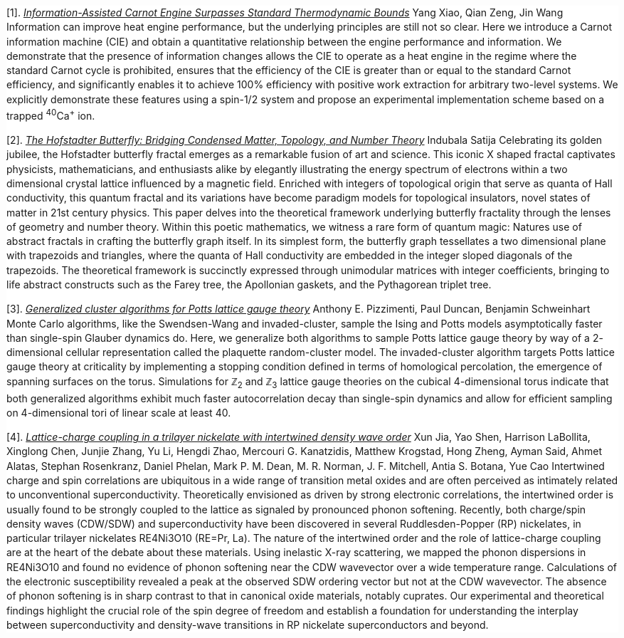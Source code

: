 [1]. [*Information-Assisted Carnot Engine Surpasses Standard Thermodynamic Bounds*](https://arxiv.org/abs/2507.13412 "Information-Assisted Carnot Engine Surpasses Standard Thermodynamic Bounds")
Yang Xiao, Qian Zeng, Jin Wang
Information can improve heat engine performance, but the underlying principles are still not so clear. Here we introduce a Carnot information machine (CIE) and obtain a quantitative relationship between the engine performance and information. We demonstrate that the presence of information changes allows the CIE to operate as a heat engine in the regime where the standard Carnot cycle is prohibited, ensures that the efficiency of the CIE is greater than or equal to the standard Carnot efficiency, and significantly enables it to achieve 100\% efficiency with positive work extraction for arbitrary two-level systems. We explicitly demonstrate these features using a spin-1/2 system and propose an experimental implementation scheme based on a trapped $^{40}\mathrm{Ca}^+$ ion.

[2]. [*The Hofstadter Butterfly: Bridging Condensed Matter, Topology, and Number Theory*](https://arxiv.org/abs/2507.13418 "The Hofstadter Butterfly: Bridging Condensed Matter, Topology, and Number Theory")
Indubala Satija
Celebrating its golden jubilee, the Hofstadter butterfly fractal emerges as a remarkable fusion of art and science. This iconic X shaped fractal captivates physicists, mathematicians, and enthusiasts alike by elegantly illustrating the energy spectrum of electrons within a two dimensional crystal lattice influenced by a magnetic field. Enriched with integers of topological origin that serve as quanta of Hall conductivity, this quantum fractal and its variations have become paradigm models for topological insulators, novel states of matter in 21st century physics. This paper delves into the theoretical framework underlying butterfly fractality through the lenses of geometry and number theory. Within this poetic mathematics, we witness a rare form of quantum magic: Natures use of abstract fractals in crafting the butterfly graph itself. In its simplest form, the butterfly graph tessellates a two dimensional plane with trapezoids and triangles, where the quanta of Hall conductivity are embedded in the integer sloped diagonals of the trapezoids. The theoretical framework is succinctly expressed through unimodular matrices with integer coefficients, bringing to life abstract constructs such as the Farey tree, the Apollonian gaskets, and the Pythagorean triplet tree.

[3]. [*Generalized cluster algorithms for Potts lattice gauge theory*](https://arxiv.org/abs/2507.13503 "Generalized cluster algorithms for Potts lattice gauge theory")
Anthony E. Pizzimenti, Paul Duncan, Benjamin Schweinhart
Monte Carlo algorithms, like the Swendsen-Wang and invaded-cluster, sample the Ising and Potts models asymptotically faster than single-spin Glauber dynamics do. Here, we generalize both algorithms to sample Potts lattice gauge theory by way of a $2$-dimensional cellular representation called the plaquette random-cluster model. The invaded-cluster algorithm targets Potts lattice gauge theory at criticality by implementing a stopping condition defined in terms of homological percolation, the emergence of spanning surfaces on the torus. Simulations for $\mathbb Z_2$ and $\mathbb Z_3$ lattice gauge theories on the cubical $4$-dimensional torus indicate that both generalized algorithms exhibit much faster autocorrelation decay than single-spin dynamics and allow for efficient sampling on $4$-dimensional tori of linear scale at least $40$.

[4]. [*Lattice-charge coupling in a trilayer nickelate with intertwined density wave order*](https://arxiv.org/abs/2507.13513 "Lattice-charge coupling in a trilayer nickelate with intertwined density wave order")
Xun Jia, Yao Shen, Harrison LaBollita, Xinglong Chen, Junjie Zhang, Yu Li, Hengdi Zhao, Mercouri G. Kanatzidis, Matthew Krogstad, Hong Zheng, Ayman Said, Ahmet Alatas, Stephan Rosenkranz, Daniel Phelan, Mark P. M. Dean, M. R. Norman, J. F. Mitchell, Antia S. Botana, Yue Cao
Intertwined charge and spin correlations are ubiquitous in a wide range of transition metal oxides and are often perceived as intimately related to unconventional superconductivity. Theoretically envisioned as driven by strong electronic correlations, the intertwined order is usually found to be strongly coupled to the lattice as signaled by pronounced phonon softening. Recently, both charge/spin density waves (CDW/SDW) and superconductivity have been discovered in several Ruddlesden-Popper (RP) nickelates, in particular trilayer nickelates RE4Ni3O10 (RE=Pr, La). The nature of the intertwined order and the role of lattice-charge coupling are at the heart of the debate about these materials. Using inelastic X-ray scattering, we mapped the phonon dispersions in RE4Ni3O10 and found no evidence of phonon softening near the CDW wavevector over a wide temperature range. Calculations of the electronic susceptibility revealed a peak at the observed SDW ordering vector but not at the CDW wavevector. The absence of phonon softening is in sharp contrast to that in canonical oxide materials, notably cuprates. Our experimental and theoretical findings highlight the crucial role of the spin degree of freedom and establish a foundation for understanding the interplay between superconductivity and density-wave transitions in RP nickelate superconductors and beyond.

